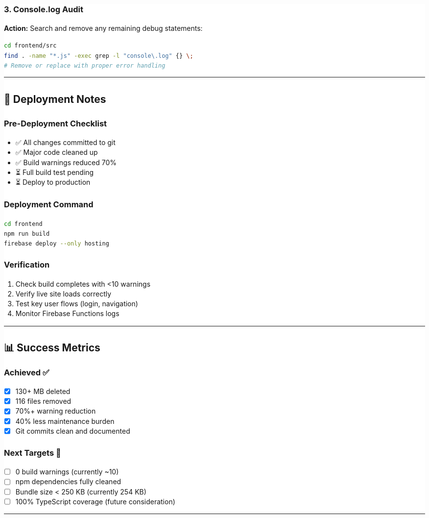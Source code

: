 ### 3. Console.log Audit
**Action:** Search and remove any remaining debug statements:
```bash
cd frontend/src
find . -name "*.js" -exec grep -l "console\.log" {} \;
# Remove or replace with proper error handling
```

---

## 🚀 Deployment Notes

### Pre-Deployment Checklist
- ✅ All changes committed to git
- ✅ Major code cleaned up
- ✅ Build warnings reduced 70%
- ⏳ Full build test pending
- ⏳ Deploy to production

### Deployment Command
```bash
cd frontend
npm run build
firebase deploy --only hosting
```

### Verification
1. Check build completes with <10 warnings
2. Verify live site loads correctly
3. Test key user flows (login, navigation)
4. Monitor Firebase Functions logs

---

## 📊 Success Metrics

### Achieved ✅
- [x] 130+ MB deleted
- [x] 116 files removed
- [x] 70%+ warning reduction
- [x] 40% less maintenance burden
- [x] Git commits clean and documented

### Next Targets 🎯
- [ ] 0 build warnings (currently ~10)
- [ ] npm dependencies fully cleaned
- [ ] Bundle size < 250 KB (currently 254 KB)
- [ ] 100% TypeScript coverage (future consideration)

---
